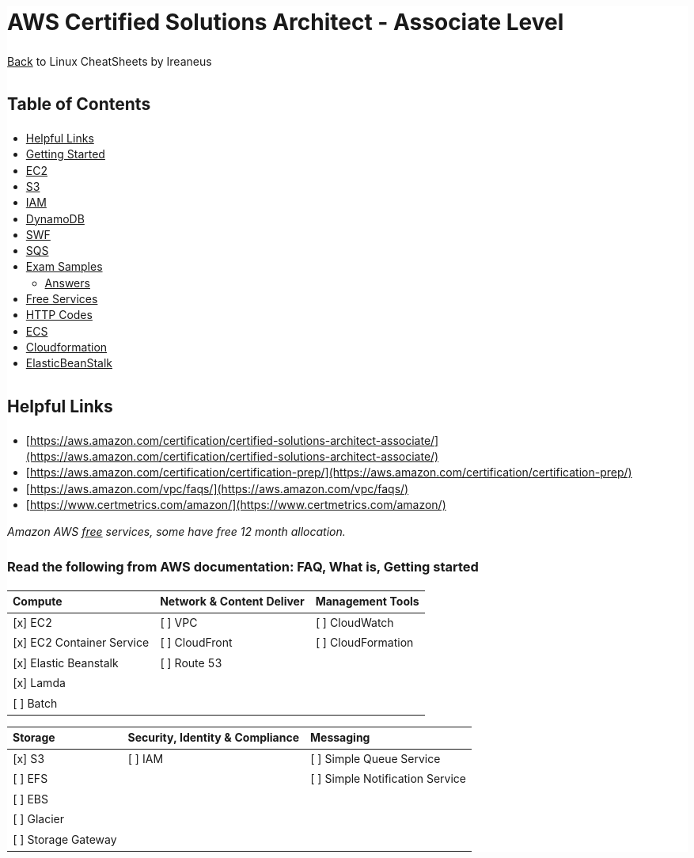 # AWS Certified Solutions Architect - Associate Level

[Back](README.md) to Linux CheatSheets by Ireaneus

## Table of Contents

- [Helpful Links](#helpful-links)
- [Getting Started](#getting-started)
- [EC2](#ec2-notes)
- [S3](#s3-notes)
- [IAM](#iam-notes)
- [DynamoDB](#dynamodb)
- [SWF](#swf-notes)
- [SQS](#sqs-notes)
- [Exam Samples](#exam-sample)
  - [Answers](#answers)
- [Free Services](#free-services)
- [HTTP Codes](#http-codes)
- [ECS](#ecs)
- [Cloudformation](#cloudformation)
- [ElasticBeanStalk](#elastic-beanstalk)

## Helpful Links

- [https://aws.amazon.com/certification/certified-solutions-architect-associate/](https://aws.amazon.com/certification/certified-solutions-architect-associate/)
- [https://aws.amazon.com/certification/certification-prep/](https://aws.amazon.com/certification/certification-prep/)
- [https://aws.amazon.com/vpc/faqs/](https://aws.amazon.com/vpc/faqs/)
- [https://www.certmetrics.com/amazon/](https://www.certmetrics.com/amazon/)

*Amazon AWS [free](https://aws.amazon.com/free/) services, some have free 12 month allocation.*

### Read the following from AWS documentation: FAQ, What is, Getting started

| Compute | Network & Content Deliver | Management Tools |
| :--- | :--- | :--- |
| [x] EC2 | [ ] VPC | [ ] CloudWatch |
| [x] EC2 Container Service | [ ] CloudFront | [ ] CloudFormation |
| [x] Elastic Beanstalk | [ ] Route 53 |
| [x] Lamda |
| [ ] Batch |

| Storage | Security, Identity & Compliance | Messaging |
|:---| :--- | :--- |
| [x] S3 | [ ] IAM | [ ] Simple Queue Service |
| [ ] EFS | | [ ] Simple Notification Service |
| [ ] EBS |
| [ ] Glacier |
| [ ] Storage Gateway |
